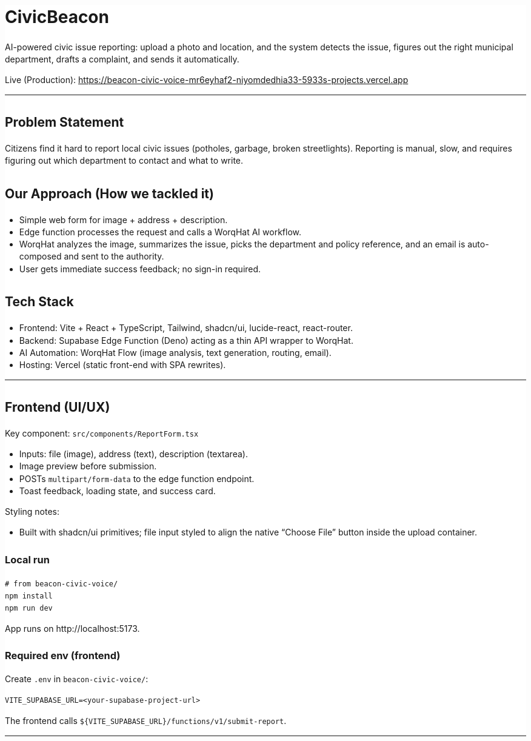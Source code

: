 # CivicBeacon

AI-powered civic issue reporting: upload a photo and location, and the system detects the issue, figures out the right municipal department, drafts a complaint, and sends it automatically.

Live (Production): https://beacon-civic-voice-mr6eyhaf2-niyomdedhia33-5933s-projects.vercel.app

---

## Problem Statement
Citizens find it hard to report local civic issues (potholes, garbage, broken streetlights). Reporting is manual, slow, and requires figuring out which department to contact and what to write.

## Our Approach (How we tackled it)
- Simple web form for image + address + description.
- Edge function processes the request and calls a WorqHat AI workflow.
- WorqHat analyzes the image, summarizes the issue, picks the department and policy reference, and an email is auto-composed and sent to the authority.
- User gets immediate success feedback; no sign-in required.

## Tech Stack
- Frontend: Vite + React + TypeScript, Tailwind, shadcn/ui, lucide-react, react-router.
- Backend: Supabase Edge Function (Deno) acting as a thin API wrapper to WorqHat.
- AI Automation: WorqHat Flow (image analysis, text generation, routing, email).
- Hosting: Vercel (static front-end with SPA rewrites).

---

## Frontend (UI/UX)
Key component: `src/components/ReportForm.tsx`
- Inputs: file (image), address (text), description (textarea).
- Image preview before submission.
- POSTs `multipart/form-data` to the edge function endpoint.
- Toast feedback, loading state, and success card.

Styling notes:
- Built with shadcn/ui primitives; file input styled to align the native “Choose File” button inside the upload container.

### Local run
```
# from beacon-civic-voice/
npm install
npm run dev
```
App runs on http://localhost:5173.

### Required env (frontend)
Create `.env` in `beacon-civic-voice/`:
```
VITE_SUPABASE_URL=<your-supabase-project-url>
```
The frontend calls `${VITE_SUPABASE_URL}/functions/v1/submit-report`.

---
